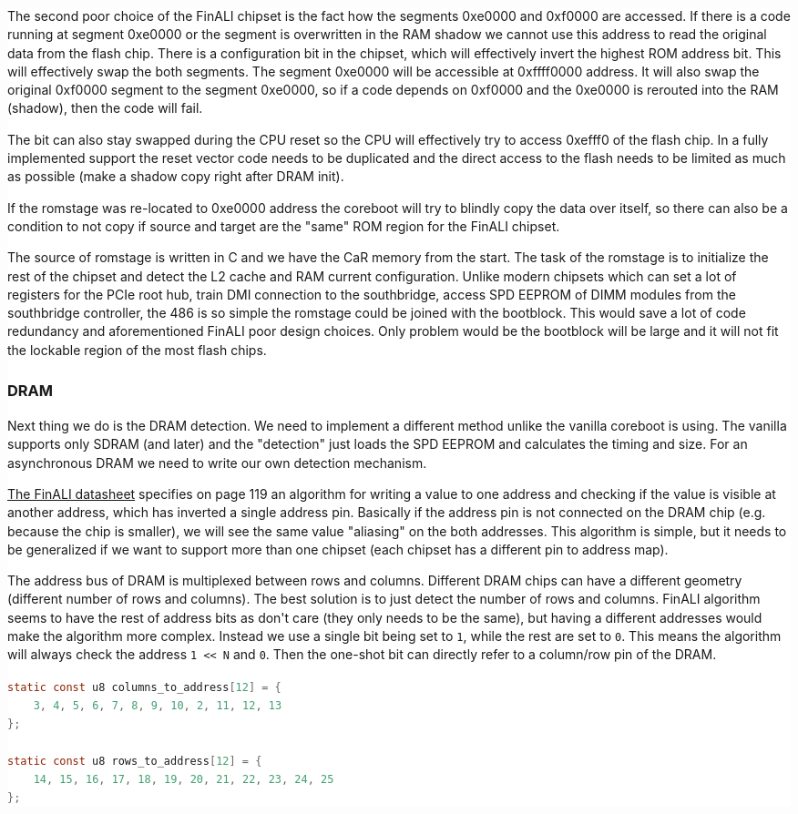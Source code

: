 The second poor choice of the FinALI chipset is the fact how the segments 0xe0000 and 0xf0000 are accessed. If there is a code running at segment 0xe0000 or the segment is overwritten in the RAM shadow we cannot use this address to read the original data from the flash chip. There is a configuration bit in the chipset, which will effectively invert the highest ROM address bit. This will effectively swap the both segments. The segment 0xe0000 will be accessible at 0xffff0000 address. It will also swap the original 0xf0000 segment to the segment 0xe0000, so if a code depends on 0xf0000 and the 0xe0000 is rerouted into the RAM (shadow), then the code will fail.

The bit can also stay swapped during the CPU reset so the CPU will effectively try to access 0xefff0 of the flash chip. In a fully implemented support the reset vector code needs to be duplicated and the direct access to the flash needs to be limited as much as possible (make a shadow copy right after DRAM init).

If the romstage was re-located to 0xe0000 address the coreboot will try to blindly copy the data over itself, so there can also be a condition to not copy if source and target are the "same" ROM region for the FinALI chipset.

The source of romstage is written in C and we have the CaR memory from the start. The task of the romstage is to initialize the rest of the chipset and detect the L2 cache and RAM current configuration. Unlike modern chipsets which can set a lot of registers for the PCIe root hub, train DMI connection to the southbridge, access SPD EEPROM of DIMM modules from the southbridge controller, the 486 is so simple the romstage could be joined with the bootblock. This would save a lot of code redundancy and aforementioned FinALI poor design choices. Only problem would be the bootblock will be large and it will not fit the lockable region of the most flash chips.

### DRAM

Next thing we do is the DRAM detection. We need to implement a different method unlike the vanilla coreboot is using. The vanilla supports only SDRAM (and later) and the "detection" just loads the SPD EEPROM and calculates the timing and size. For an asynchronous DRAM we need to write our own detection mechanism.

[The FinALI datasheet](https://theretroweb.com/chip/documentation/m1487-m1489-486-pci-chip-set-199707-644fcb7938fcc190749081.pdf) specifies on page 119 an algorithm for writing a value to one address and checking if the value is visible at another address, which has inverted a single address pin. Basically if the address pin is not connected on the DRAM chip (e.g. because the chip is smaller), we will see the same value "aliasing" on the both addresses. This algorithm is simple, but it needs to be generalized if we want to support more than one chipset (each chipset has a different pin to address map).

The address bus of DRAM is multiplexed between rows and columns. Different DRAM chips can have a different geometry (different number of rows and columns). The best solution is to just detect the number of rows and columns. FinALI algorithm seems to have the rest of address bits as don't care (they only needs to be the same), but having a different addresses would make the algorithm more complex. Instead we use a single bit being set to `1`, while the rest are set to `0`. This means the algorithm will always check the address `1 << N` and `0`. Then the one-shot bit can directly refer to a column/row pin of the DRAM.

```C
static const u8 columns_to_address[12] = {
	3, 4, 5, 6, 7, 8, 9, 10, 2, 11, 12, 13
};

static const u8 rows_to_address[12] = {
	14, 15, 16, 17, 18, 19, 20, 21, 22, 23, 24, 25
};
```
